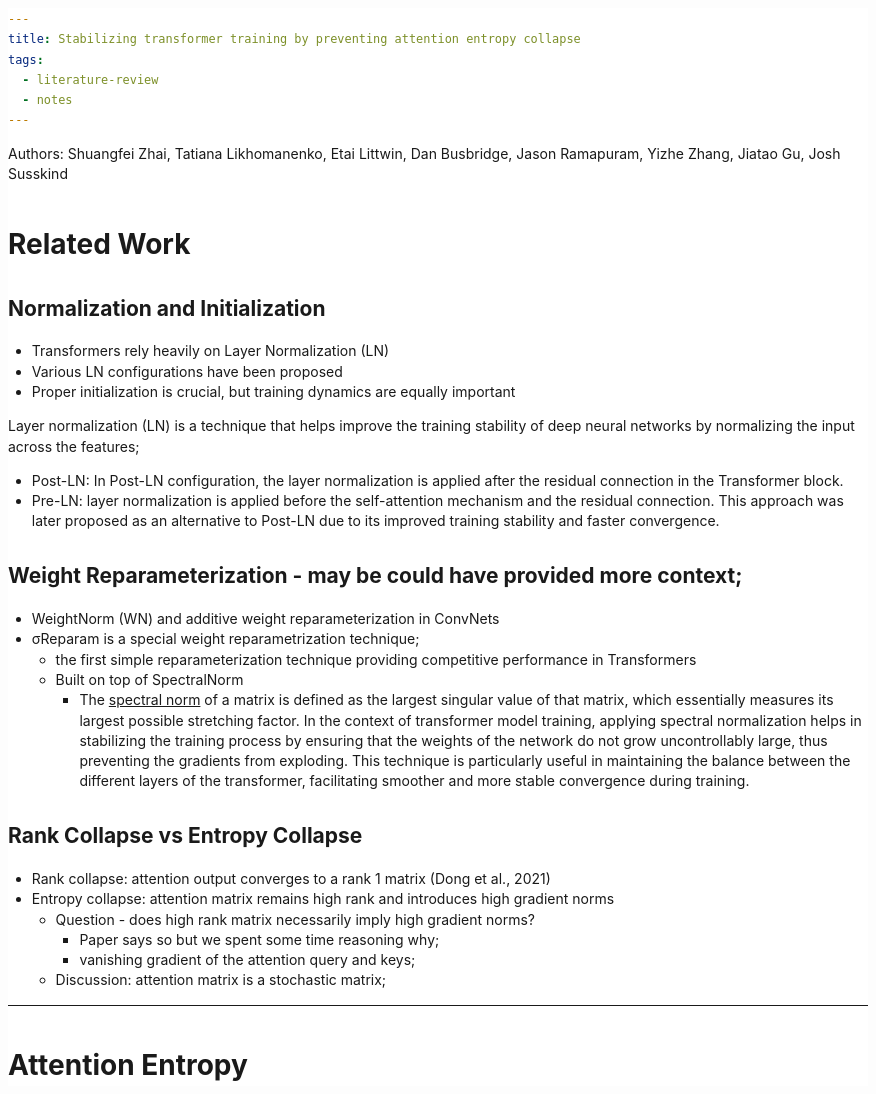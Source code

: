 ```yaml
---
title: Stabilizing transformer training by preventing attention entropy collapse
tags:
  - literature-review
  - notes
---
```


Authors: Shuangfei Zhai, Tatiana Likhomanenko, Etai Littwin, Dan Busbridge, Jason Ramapuram, Yizhe Zhang, Jiatao Gu, Josh Susskind
# Related Work

## Normalization and Initialization
- Transformers rely heavily on Layer Normalization (LN)
- Various LN configurations have been proposed
- Proper initialization is crucial, but training dynamics are equally important

Layer normalization (LN) is a technique that helps improve the training stability of deep neural networks by normalizing the input across the features;
- Post-LN: In Post-LN configuration, the layer normalization is applied after the residual connection in the Transformer block.
- Pre-LN: layer normalization is applied before the self-attention mechanism and the residual connection. This approach was later proposed as an alternative to Post-LN due to its improved training stability and faster convergence.

## Weight Reparameterization - may be could have provided more context;
- WeightNorm (WN) and additive weight reparameterization in ConvNets
- σReparam is a special weight reparametrization technique;
	- the first simple reparameterization technique providing competitive performance in Transformers
	- Built on top of SpectralNorm
    	- The [spectral norm](https://arxiv.org/pdf/1705.10941.pdf) of a matrix is defined as the largest singular value of that matrix, which essentially measures its largest possible stretching factor. In the context of transformer model training, applying spectral normalization helps in stabilizing the training process by ensuring that the weights of the network do not grow uncontrollably large, thus preventing the gradients from exploding. This technique is particularly useful in maintaining the balance between the different layers of the transformer, facilitating smoother and more stable convergence during training.

## Rank Collapse vs Entropy Collapse
- Rank collapse: attention output converges to a rank 1 matrix (Dong et al., 2021)
- Entropy collapse: attention matrix remains high rank and introduces high gradient norms
	- Question - does high rank matrix necessarily imply high gradient norms? 
		- Paper says so but we spent some time reasoning why;
		- vanishing gradient of the attention query and keys;
	- Discussion: attention matrix is a stochastic matrix;

---
# Attention Entropy

